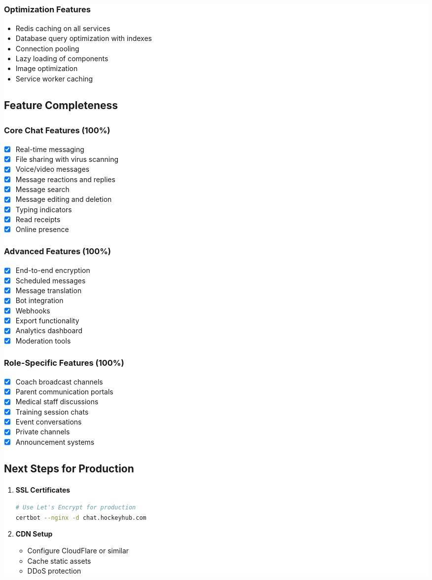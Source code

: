 ### Optimization Features
- Redis caching on all services
- Database query optimization with indexes
- Connection pooling
- Lazy loading of components
- Image optimization
- Service worker caching

## Feature Completeness

### Core Chat Features (100%)
- [x] Real-time messaging
- [x] File sharing with virus scanning
- [x] Voice/video messages
- [x] Message reactions and replies
- [x] Message search
- [x] Message editing and deletion
- [x] Typing indicators
- [x] Read receipts
- [x] Online presence

### Advanced Features (100%)
- [x] End-to-end encryption
- [x] Scheduled messages
- [x] Message translation
- [x] Bot integration
- [x] Webhooks
- [x] Export functionality
- [x] Analytics dashboard
- [x] Moderation tools

### Role-Specific Features (100%)
- [x] Coach broadcast channels
- [x] Parent communication portals
- [x] Medical staff discussions
- [x] Training session chats
- [x] Event conversations
- [x] Private channels
- [x] Announcement systems

## Next Steps for Production

1. **SSL Certificates**
   ```bash
   # Use Let's Encrypt for production
   certbot --nginx -d chat.hockeyhub.com
   ```

2. **CDN Setup**
   - Configure CloudFlare or similar
   - Cache static assets
   - DDoS protection
